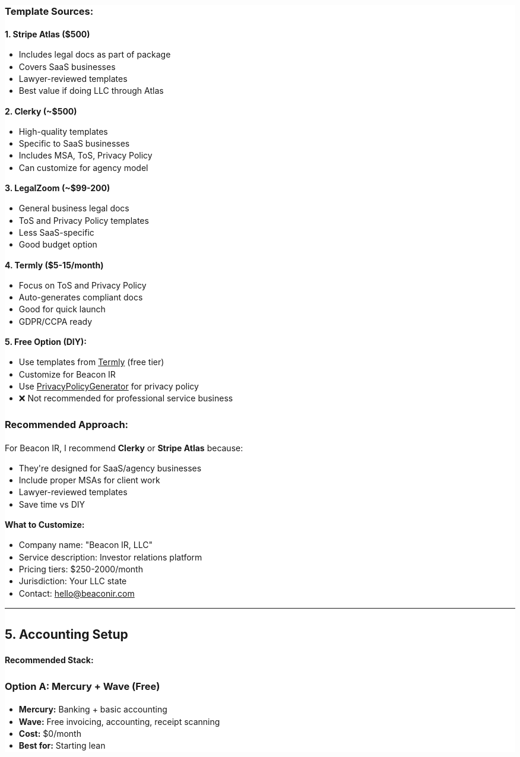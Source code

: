 ### **Template Sources:**

**1. Stripe Atlas ($500)**
- Includes legal docs as part of package
- Covers SaaS businesses
- Lawyer-reviewed templates
- Best value if doing LLC through Atlas

**2. Clerky (~$500)**
- High-quality templates
- Specific to SaaS businesses
- Includes MSA, ToS, Privacy Policy
- Can customize for agency model

**3. LegalZoom (~$99-200)**
- General business legal docs
- ToS and Privacy Policy templates
- Less SaaS-specific
- Good budget option

**4. Termly ($5-15/month)**
- Focus on ToS and Privacy Policy
- Auto-generates compliant docs
- Good for quick launch
- GDPR/CCPA ready

**5. Free Option (DIY):**
- Use templates from [Termly](https://termly.io) (free tier)
- Customize for Beacon IR
- Use [PrivacyPolicyGenerator](https://www.privacypolicygenerator.info/) for privacy policy
- ❌ Not recommended for professional service business

### **Recommended Approach:**

For Beacon IR, I recommend **Clerky** or **Stripe Atlas** because:
- They're designed for SaaS/agency businesses
- Include proper MSAs for client work
- Lawyer-reviewed templates
- Save time vs DIY

**What to Customize:**
- Company name: "Beacon IR, LLC"
- Service description: Investor relations platform
- Pricing tiers: $250-2000/month
- Jurisdiction: Your LLC state
- Contact: hello@beaconir.com

---

## 5. Accounting Setup

**Recommended Stack:**

### **Option A: Mercury + Wave (Free)**
- **Mercury:** Banking + basic accounting
- **Wave:** Free invoicing, accounting, receipt scanning
- **Cost:** $0/month
- **Best for:** Starting lean

